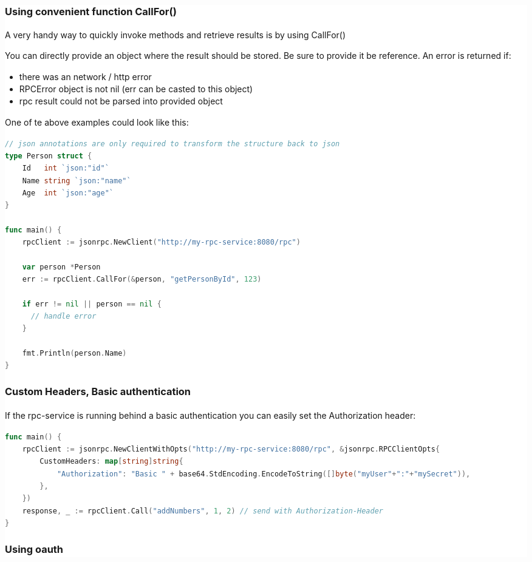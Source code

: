 ### Using convenient function CallFor()
A very handy way to quickly invoke methods and retrieve results is by using CallFor()

You can directly provide an object where the result should be stored. Be sure to provide it be reference.
An error is returned if:
- there was an network / http error
- RPCError object is not nil (err can be casted to this object)
- rpc result could not be parsed into provided object

One of te above examples could look like this:

```go
// json annotations are only required to transform the structure back to json
type Person struct {
    Id   int `json:"id"`
    Name string `json:"name"`
    Age  int `json:"age"`
}

func main() {
    rpcClient := jsonrpc.NewClient("http://my-rpc-service:8080/rpc")

    var person *Person
    err := rpcClient.CallFor(&person, "getPersonById", 123)

    if err != nil || person == nil {
      // handle error
    }

    fmt.Println(person.Name)
}
```

### Custom Headers, Basic authentication

If the rpc-service is running behind a basic authentication you can easily set the Authorization header:

```go
func main() {
    rpcClient := jsonrpc.NewClientWithOpts("http://my-rpc-service:8080/rpc", &jsonrpc.RPCClientOpts{
   		CustomHeaders: map[string]string{
   			"Authorization": "Basic " + base64.StdEncoding.EncodeToString([]byte("myUser"+":"+"mySecret")),
   		},
   	})
    response, _ := rpcClient.Call("addNumbers", 1, 2) // send with Authorization-Header
}
```

### Using oauth
